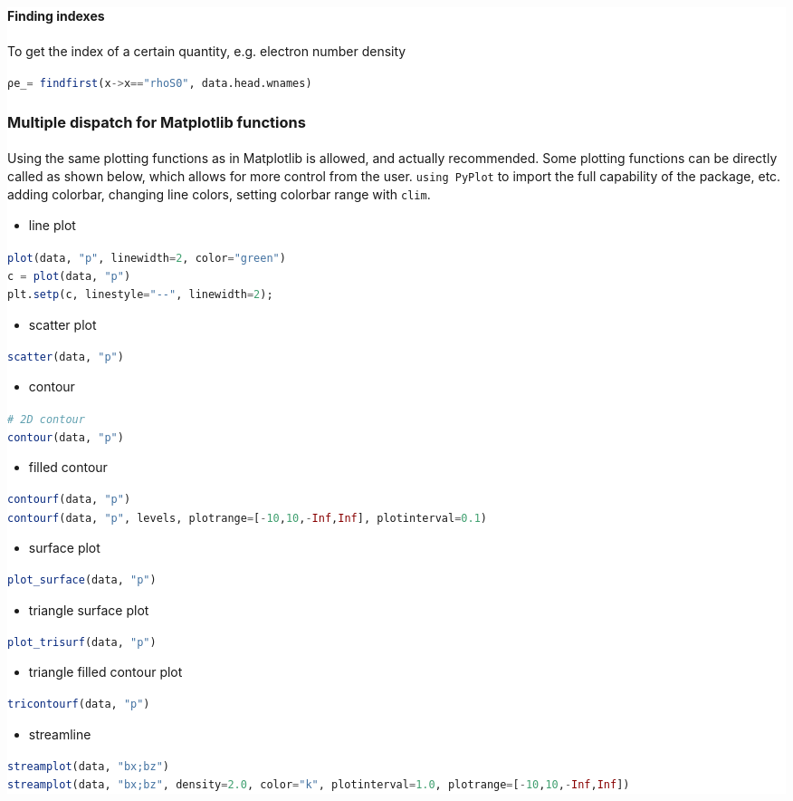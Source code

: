 #### Finding indexes

To get the index of a certain quantity, e.g. electron number density
```julia
ρe_= findfirst(x->x=="rhoS0", data.head.wnames)
```

### Multiple dispatch for Matplotlib functions

Using the same plotting functions as in Matplotlib is allowed, and actually recommended.
Some plotting functions can be directly called as shown below, which allows for more control from the user.
`using PyPlot` to import the full capability of the package, etc. adding colorbar, changing line colors, setting colorbar range with `clim`.

- line plot
```julia
plot(data, "p", linewidth=2, color="green")
c = plot(data, "p")
plt.setp(c, linestyle="--", linewidth=2);
```

- scatter plot
```julia
scatter(data, "p")
```

- contour
```julia
# 2D contour
contour(data, "p")
```

- filled contour
```julia
contourf(data, "p")
contourf(data, "p", levels, plotrange=[-10,10,-Inf,Inf], plotinterval=0.1)
```

- surface plot
```julia
plot_surface(data, "p")
```

- triangle surface plot
```julia
plot_trisurf(data, "p")
```

- triangle filled contour plot
```julia
tricontourf(data, "p")
```

- streamline
```julia
streamplot(data, "bx;bz")
streamplot(data, "bx;bz", density=2.0, color="k", plotinterval=1.0, plotrange=[-10,10,-Inf,Inf])
```
